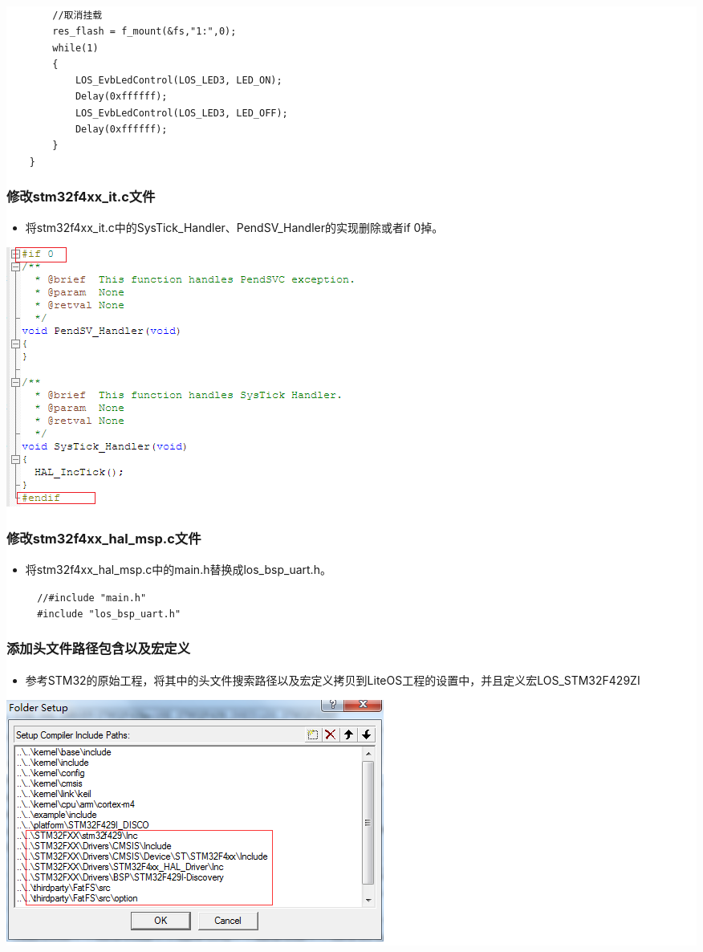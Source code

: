 			//取消挂载
			res_flash = f_mount(&fs,"1:",0);
			while(1)
			{
				LOS_EvbLedControl(LOS_LED3, LED_ON);
				Delay(0xffffff);
				LOS_EvbLedControl(LOS_LED3, LED_OFF);
				Delay(0xffffff);
			}
		}

### 修改stm32f4xx_it.c文件

- 将stm32f4xx_it.c中的SysTick_Handler、PendSV_Handler的实现删除或者if 0掉。

![](./meta/keil/stm32f429/bsp_src8.png)

### 修改stm32f4xx_hal_msp.c文件
- 将stm32f4xx_hal_msp.c中的main.h替换成los_bsp_uart.h。

		//#include "main.h"
		#include "los_bsp_uart.h"

### 添加头文件路径包含以及宏定义

- 参考STM32的原始工程，将其中的头文件搜索路径以及宏定义拷贝到LiteOS工程的设置中，并且定义宏LOS_STM32F429ZI

![](./meta/keil/stm32f429/FatFs/src10.png)
